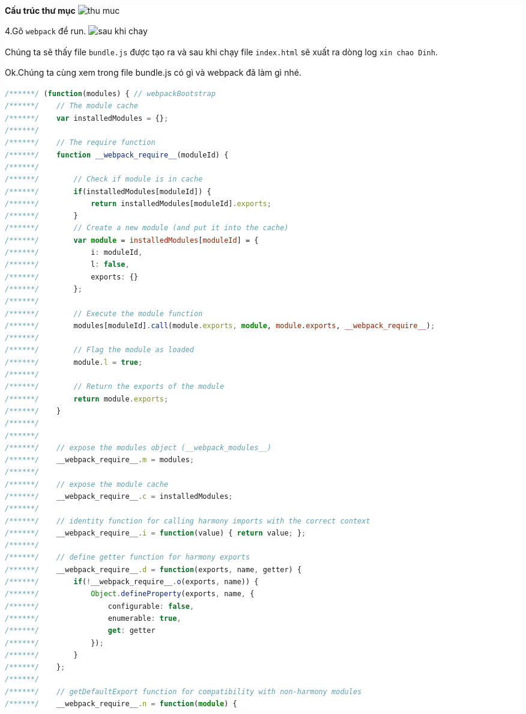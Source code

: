 **Cấu trúc thư mục**
![thu muc](https://i.imgur.com/i3Nd9KE.png)

4.Gõ `webpack` để run.
![sau khi chay](https://i.imgur.com/LyuvRSV.png)

Chúng ta sẽ thấy file `bundle.js` được tạo ra và sau khi chạy file `index.html` sẽ xuất ra dòng log `xin chao Dinh`.

Ok.Chúng ta cùng xem trong file bundle.js có gì và webpack đã làm gì nhé.

````ts
/******/ (function(modules) { // webpackBootstrap
/******/ 	// The module cache
/******/ 	var installedModules = {};
/******/
/******/ 	// The require function
/******/ 	function __webpack_require__(moduleId) {
/******/
/******/ 		// Check if module is in cache
/******/ 		if(installedModules[moduleId]) {
/******/ 			return installedModules[moduleId].exports;
/******/ 		}
/******/ 		// Create a new module (and put it into the cache)
/******/ 		var module = installedModules[moduleId] = {
/******/ 			i: moduleId,
/******/ 			l: false,
/******/ 			exports: {}
/******/ 		};
/******/
/******/ 		// Execute the module function
/******/ 		modules[moduleId].call(module.exports, module, module.exports, __webpack_require__);
/******/
/******/ 		// Flag the module as loaded
/******/ 		module.l = true;
/******/
/******/ 		// Return the exports of the module
/******/ 		return module.exports;
/******/ 	}
/******/
/******/
/******/ 	// expose the modules object (__webpack_modules__)
/******/ 	__webpack_require__.m = modules;
/******/
/******/ 	// expose the module cache
/******/ 	__webpack_require__.c = installedModules;
/******/
/******/ 	// identity function for calling harmony imports with the correct context
/******/ 	__webpack_require__.i = function(value) { return value; };
/******/
/******/ 	// define getter function for harmony exports
/******/ 	__webpack_require__.d = function(exports, name, getter) {
/******/ 		if(!__webpack_require__.o(exports, name)) {
/******/ 			Object.defineProperty(exports, name, {
/******/ 				configurable: false,
/******/ 				enumerable: true,
/******/ 				get: getter
/******/ 			});
/******/ 		}
/******/ 	};
/******/
/******/ 	// getDefaultExport function for compatibility with non-harmony modules
/******/ 	__webpack_require__.n = function(module) {
````